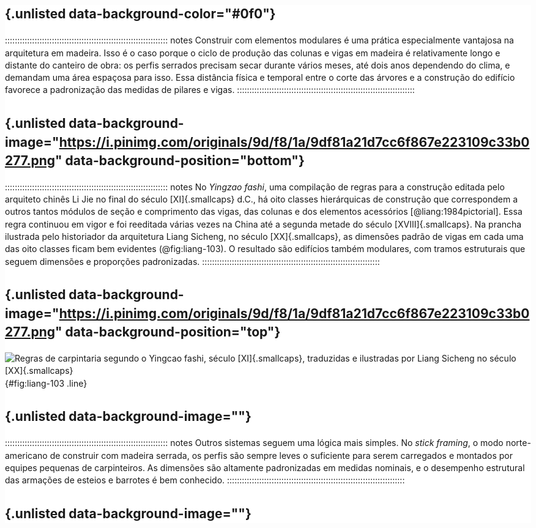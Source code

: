 ## {.unlisted data-background-color="#0f0"}

:::::::::::::::::::::::::::::::::::::::::::::::::::::::::::::::::: notes
Construir com elementos modulares é uma prática especialmente vantajosa
na arquitetura em madeira. Isso é o caso porque o ciclo de produção das
colunas e vigas em madeira é relativamente longo e distante do canteiro
de obra: os perfis serrados precisam secar durante vários meses, até
dois anos dependendo do clima, e demandam uma área espaçosa para isso.
Essa distância física e temporal entre o corte das árvores e a
construção do edifício favorece a padronização das medidas de pilares e
vigas.
::::::::::::::::::::::::::::::::::::::::::::::::::::::::::::::::::::::::

## {.unlisted data-background-image="https://i.pinimg.com/originals/9d/f8/1a/9df81a21d7cc6f867e223109c33b0277.png" data-background-position="bottom"}

:::::::::::::::::::::::::::::::::::::::::::::::::::::::::::::::::: notes
No *Yingzao fashi*, uma compilação de regras para a construção editada
pelo arquiteto chinês Li Jie no final do século [XI]{.smallcaps} d.C.,
há oito classes hierárquicas de construção que correspondem a outros
tantos módulos de seção e comprimento das vigas, das colunas e dos
elementos acessórios [@liang:1984pictorial]. Essa regra continuou em
vigor e foi reeditada várias vezes na China até a segunda metade do
século [XVIII]{.smallcaps}. Na prancha ilustrada pelo historiador da
arquitetura Liang Sicheng, no século [XX]{.smallcaps}, as dimensões
padrão de vigas em cada uma das oito classes ficam bem evidentes
(@fig:liang-103). O resultado são edifícios também modulares, com tramos
estruturais que seguem dimensões e proporções padronizadas.
::::::::::::::::::::::::::::::::::::::::::::::::::::::::::::::::::::::::

## {.unlisted data-background-image="https://i.pinimg.com/originals/9d/f8/1a/9df81a21d7cc6f867e223109c33b0277.png" data-background-position="top"}

![Regras de carpintaria segundo o *Yingcao fashi*, século [XI]{.smallcaps}, traduzidas e ilustradas por Liang Sicheng no século [XX]{.smallcaps}](https://i.pinimg.com/originals/9d/f8/1a/9df81a21d7cc6f867e223109c33b0277.png){#fig:liang-103 .line}

## {.unlisted data-background-image=""}

:::::::::::::::::::::::::::::::::::::::::::::::::::::::::::::::::: notes
Outros sistemas seguem uma lógica mais simples. No *stick framing*, o
modo norte-americano de construir com madeira serrada, os perfis são
sempre leves o suficiente para serem carregados e montados por equipes
pequenas de carpinteiros. As dimensões são altamente padronizadas em
medidas nominais, e o desempenho estrutural das armações de esteios e
barrotes é bem conhecido.
::::::::::::::::::::::::::::::::::::::::::::::::::::::::::::::::::::::::

## {.unlisted data-background-image=""}


[*Manual de arquitetura kamayurá*, 2019]: https://www.archdaily.com.br/br/923178/manual-de-arquitetura-kamayura
[Çağatay Erciyes, 2017]: https://youtu.be/lnUGg4IDhxw
[Ise Jingū]: https://www.isejingu.or.jp/en/about/index.html
[Blanco Teko, 2011]: https://www.flickr.com/photos/blanco-teko/5537979203/
[Retrato oficial da Academia de Arquitetura da França]: https://conservation.academie-architecture.fr/objet/535
[Chipiez, 1876]: https://archive.org/details/histoirecritique00chip/
[Olaf Tausch, 2016]: https://commons.wikimedia.org/wiki/File:Knossos_Westbastion_01.jpg
[Choisy, 1899]: https://commons.wikimedia.org/wiki/Category:Histoire_de_l'architecture,_by_Auguste_Choisy_(1899)
[Josef Durm, 1892]: https://commons.wikimedia.org/wiki/Category:Handbuch_der_Architektur_(1892)
[Science Channel, 2016]: https://youtu.be/uG37gQSvrf4?t=88